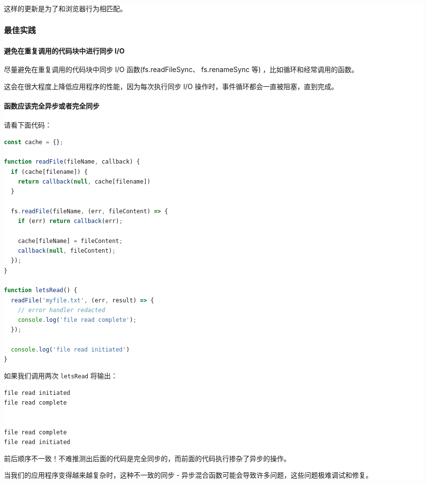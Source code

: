 
这样的更新是为了和浏览器行为相匹配。

### 最佳实践

#### 避免在重复调用的代码块中进行同步 I/O

尽量避免在重复调用的代码块中同步 I/O 函数(fs.readFileSync、 fs.renameSync 等) ，比如循环和经常调用的函数。

这会在很大程度上降低应用程序的性能，因为每次执行同步 I/O 操作时，事件循环都会一直被阻塞，直到完成。

#### 函数应该完全异步或者完全同步

请看下面代码：

```javascript
const cache = {};

function readFile(fileName, callback) {
  if (cache[filename]) {
    return callback(null, cache[filename])
  }

  fs.readFile(fileName, (err, fileContent) => {
    if (err) return callback(err);

    cache[fileName] = fileContent;
    callback(null, fileContent);
  });
}

function letsRead() {
  readFile('myfile.txt', (err, result) => {
    // error handler redacted
    console.log('file read complete');
  });

  console.log('file read initiated')
}
```

如果我们调用两次 `letsRead` 将输出：

```plain
file read initiated
file read complete


file read complete
file read initiated 
```

前后顺序不一致！不难推测出后面的代码是完全同步的，而前面的代码执行掺杂了异步的操作。

当我们的应用程序变得越来越复杂时，这种不一致的同步 - 异步混合函数可能会导致许多问题，这些问题极难调试和修复。
